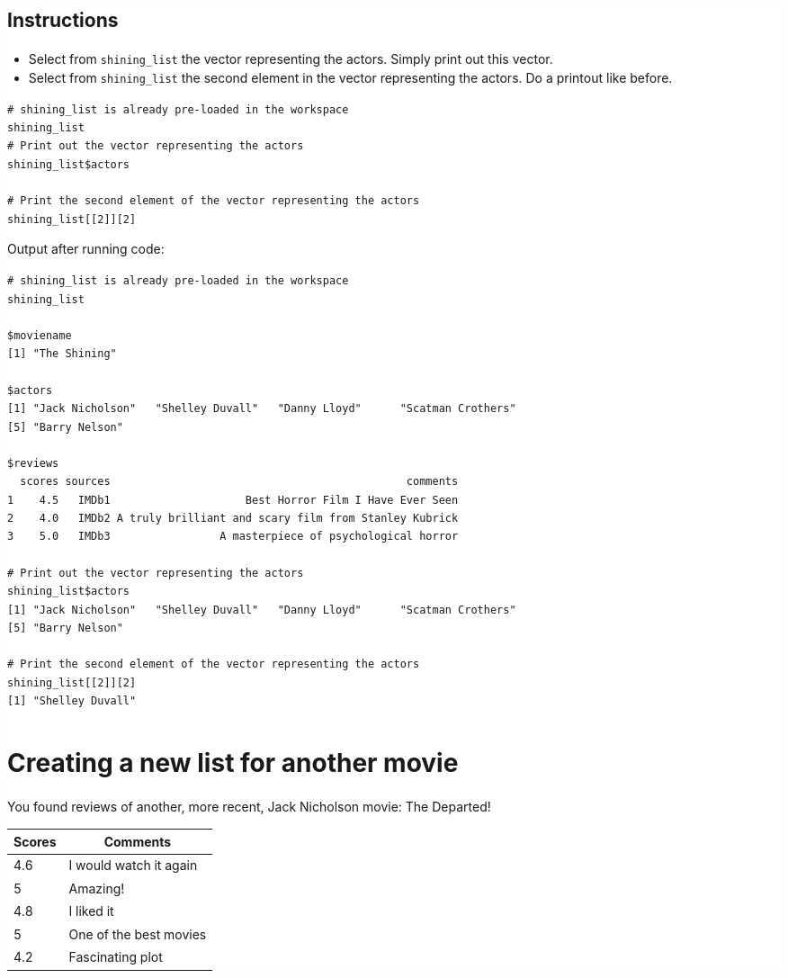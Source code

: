 
## Instructions
- Select from `shining_list` the vector representing the actors. Simply print out this vector.
- Select from `shining_list` the second element in the vector representing the actors. Do a printout like before.

```
# shining_list is already pre-loaded in the workspace
shining_list
# Print out the vector representing the actors
shining_list$actors

# Print the second element of the vector representing the actors
shining_list[[2]][2]
```

Output after running code:
```
# shining_list is already pre-loaded in the workspace
shining_list

$moviename
[1] "The Shining"

$actors
[1] "Jack Nicholson"   "Shelley Duvall"   "Danny Lloyd"      "Scatman Crothers"
[5] "Barry Nelson"    

$reviews
  scores sources                                              comments
1    4.5   IMDb1                     Best Horror Film I Have Ever Seen
2    4.0   IMDb2 A truly brilliant and scary film from Stanley Kubrick
3    5.0   IMDb3                 A masterpiece of psychological horror

# Print out the vector representing the actors
shining_list$actors
[1] "Jack Nicholson"   "Shelley Duvall"   "Danny Lloyd"      "Scatman Crothers"
[5] "Barry Nelson"    

# Print the second element of the vector representing the actors
shining_list[[2]][2]
[1] "Shelley Duvall"
```


# Creating a new list for another movie
You found reviews of another, more recent, Jack Nicholson movie: The Departed!

| Scores	 | Comments                  |
| ---------  | ------------------------  |
| 4.6	     | I would watch it again    |
| 5	         |  Amazing!                 |
| 4.8         |  	I liked it           |
| 5	         |   One of the best movies  |
| 4.2	     |    Fascinating plot       |

